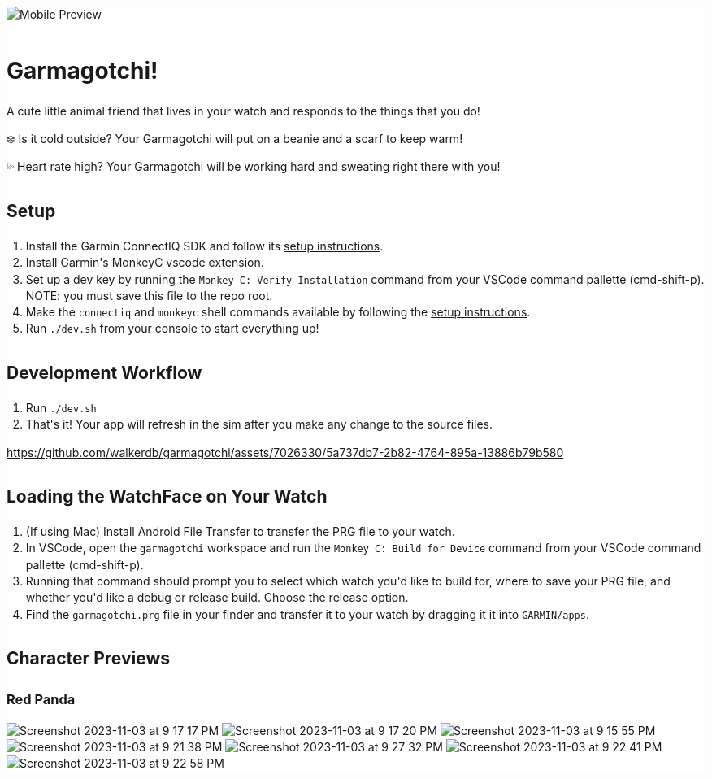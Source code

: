 ![Mobile Preview](https://github.com/walkerdb/garmagotchi/assets/1877652/3e2e374a-9d57-492f-8655-9b5c53a3a3ac)

# Garmagotchi!

A cute little animal friend that lives in your watch and responds to the things that you do!

❄️ Is it cold outside? Your Garmagotchi will put on a beanie and a scarf to keep warm!

💦 Heart rate high? Your Garmagotchi will be working hard and sweating right there with you!

## Setup

1. Install the Garmin ConnectIQ SDK and follow its [setup instructions](https://developer.garmin.com/connect-iq/connect-iq-basics/getting-started/#theconnectiqsdkmanager).
2. Install Garmin's MonkeyC vscode extension.
3. Set up a dev key by running the `Monkey C: Verify Installation` command from your VSCode command pallette (cmd-shift-p). NOTE: you must save this file to the repo root.
4. Make the `connectiq` and `monkeyc` shell commands available by following the [setup instructions](https://developer.garmin.com/connect-iq/reference-guides/monkey-c-command-line-setup/).
5. Run `./dev.sh` from your console to start everything up!

## Development Workflow

1. Run `./dev.sh`
2. That's it! Your app will refresh in the sim after you make any change to the source files.

https://github.com/walkerdb/garmagotchi/assets/7026330/5a737db7-2b82-4764-895a-13886b79b580

## Loading the WatchFace on Your Watch

1. (If using Mac) Install [Android File Transfer](https://www.android.com/filetransfer/) to transfer the PRG file to your watch.
2. In VSCode, open the `garmagotchi` workspace and run the `Monkey C: Build for Device` command from your VSCode command pallette (cmd-shift-p).
3. Running that command should prompt you to select which watch you'd like to build for, where to save your PRG file, and whether you'd like a debug or release build. Choose the release option.
4. Find the `garmagotchi.prg` file in your finder and transfer it to your watch by dragging it it into `GARMIN/apps`.

## Character Previews

### Red Panda

<img width="730" alt="Screenshot 2023-11-03 at 9 17 17 PM" src="https://github.com/walkerdb/garmagotchi/assets/1877652/60de30aa-4bf9-4fc4-b5f5-2b387673440c">
<img width="730" alt="Screenshot 2023-11-03 at 9 17 20 PM" src="https://github.com/walkerdb/garmagotchi/assets/1877652/c50ae9df-33a1-4342-94d6-103e29d2c61f">
<img width="730" alt="Screenshot 2023-11-03 at 9 15 55 PM" src="https://github.com/walkerdb/garmagotchi/assets/1877652/ef0ccdb9-6e05-499c-9dcb-30dc2c754a97">
<img width="730" alt="Screenshot 2023-11-03 at 9 21 38 PM" src="https://github.com/walkerdb/garmagotchi/assets/1877652/326116bb-a673-4245-9029-005e16eaeb9c">
<img width="730" alt="Screenshot 2023-11-03 at 9 27 32 PM" src="https://github.com/walkerdb/garmagotchi/assets/1877652/578132bc-ee26-4131-b7ed-db0f8a0799df">
<img width="730" alt="Screenshot 2023-11-03 at 9 22 41 PM" src="https://github.com/walkerdb/garmagotchi/assets/1877652/7632eccd-e8e3-4098-9ef0-a687d116ba2c">
<img width="730" alt="Screenshot 2023-11-03 at 9 22 58 PM" src="https://github.com/walkerdb/garmagotchi/assets/1877652/9ccf3c82-6e17-46ae-8a88-bc1ad4cb7d05">
